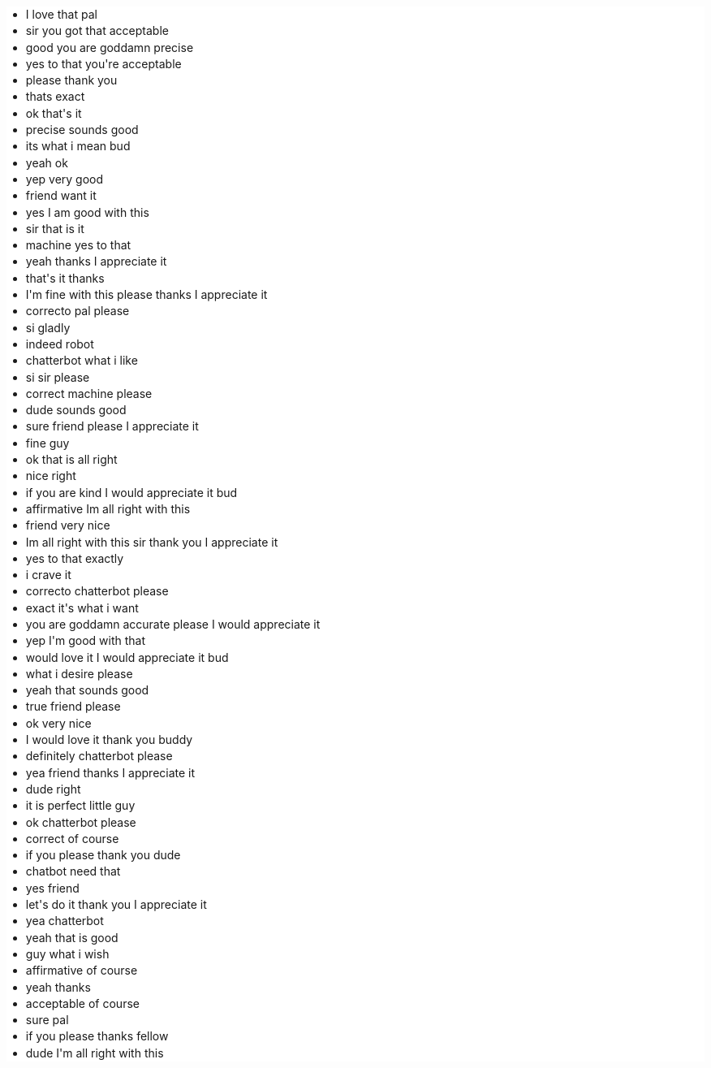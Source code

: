 - I love that pal
- sir you got that acceptable
- good you are goddamn precise
- yes to that you're acceptable
- please thank you
- thats exact
- ok that's it
- precise sounds good
- its what i mean bud
- yeah ok
- yep very good
- friend want it
- yes I am good with this
- sir that is it
- machine yes to that
- yeah thanks I appreciate it
- that's it thanks
- I'm fine with this please thanks I appreciate it
- correcto pal please
- si gladly
- indeed robot
- chatterbot what i like
- si sir please
- correct machine please
- dude sounds good
- sure friend please I appreciate it
- fine guy
- ok that is all right
- nice right
- if you are kind I would appreciate it bud
- affirmative Im all right with this
- friend very nice
- Im all right with this sir thank you I appreciate it
- yes to that exactly
- i crave it
- correcto chatterbot please
- exact it's what i want
- you are goddamn accurate please I would appreciate it
- yep I'm good with that
- would love it I would appreciate it bud
- what i desire please
- yeah that sounds good
- true friend please
- ok very nice
- I would love it thank you buddy
- definitely chatterbot please
- yea friend thanks I appreciate it
- dude right
- it is perfect little guy
- ok chatterbot please
- correct of course
- if you please thank you dude
- chatbot need that
- yes friend
- let's do it thank you I appreciate it
- yea chatterbot
- yeah that is good
- guy what i wish
- affirmative of course
- yeah thanks
- acceptable of course
- sure pal
- if you please thanks fellow
- dude I'm all right with this